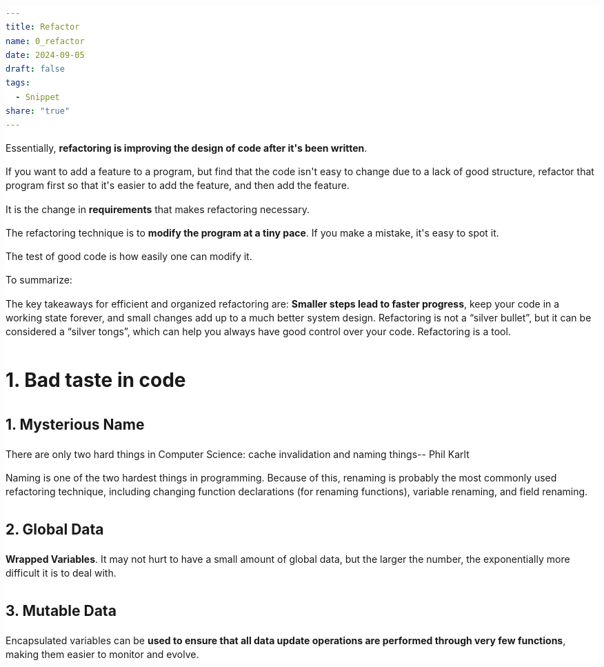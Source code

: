 ```yaml
---
title: Refactor
name: 0_refactor
date: 2024-09-05
draft: false
tags:
  - Snippet
share: "true"
---
```


Essentially, **refactoring is improving the design of code after it's been written**.

If you want to add a feature to a program, but find that the code isn't easy to change due to a lack of good structure, refactor that program first so that it's easier to add the feature, and then add the feature.

It is the change in **requirements** that makes refactoring necessary.

The refactoring technique is to **modify the program at a tiny pace**. If you make a mistake, it's easy to spot it.

The test of good code is how easily one can modify it.

To summarize:

The key takeaways for efficient and organized refactoring are: **Smaller steps lead to faster progress**, keep your code in a working state forever, and small changes add up to a much better system design. Refactoring is not a “silver bullet”, but it can be considered a “silver tongs”, which can help you always have good control over your code. Refactoring is a tool.

# **1. Bad taste in code**

## 1\. **Mysterious Name**

  There are only two hard things in Computer Science: cache invalidation
  and naming things\-- Phil Karlt

Naming is one of the two hardest things in programming. Because of this, renaming is probably the most commonly used refactoring technique, including changing function declarations (for renaming functions), variable renaming, and field renaming.

## 2\. **Global Data**

**Wrapped Variables**. It may not hurt to have a small amount of global data, but the larger the number, the exponentially more difficult it is to deal with.

## 3\. **Mutable Data**

Encapsulated variables can be **used to ensure that all data update operations are performed through very few functions**, making them easier to monitor and evolve.
